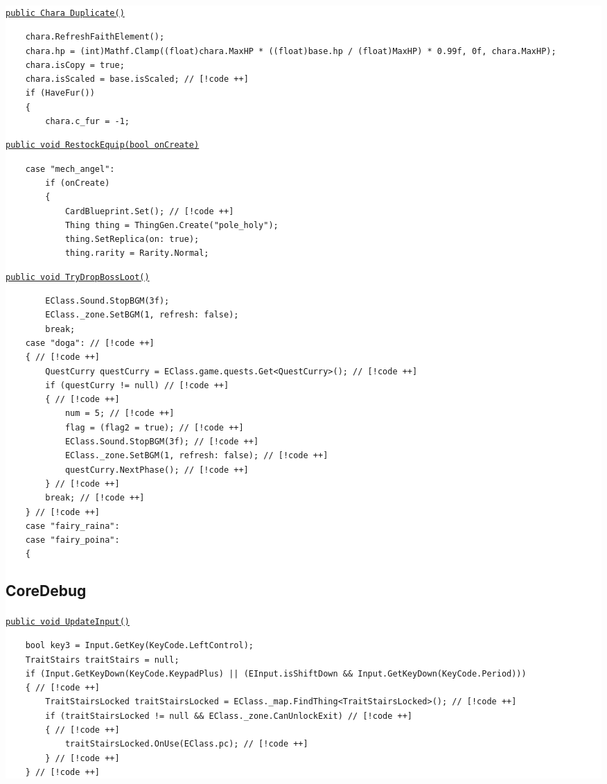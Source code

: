 [`public Chara Duplicate()`](https://github.com/Elin-Modding-Resources/Elin-Decompiled/blob/44bc38de6d7fe95d75dd22f3510290b3049d5d09/Elin/Chara.cs#L1776-L1781)
```cs:line-numbers=1776
	chara.RefreshFaithElement();
	chara.hp = (int)Mathf.Clamp((float)chara.MaxHP * ((float)base.hp / (float)MaxHP) * 0.99f, 0f, chara.MaxHP);
	chara.isCopy = true;
	chara.isScaled = base.isScaled; // [!code ++]
	if (HaveFur())
	{
		chara.c_fur = -1;
```

[`public void RestockEquip(bool onCreate)`](https://github.com/Elin-Modding-Resources/Elin-Decompiled/blob/44bc38de6d7fe95d75dd22f3510290b3049d5d09/Elin/Chara.cs#L4758-L4763)
```cs:line-numbers=4758
	case "mech_angel":
		if (onCreate)
		{
			CardBlueprint.Set(); // [!code ++]
			Thing thing = ThingGen.Create("pole_holy");
			thing.SetReplica(on: true);
			thing.rarity = Rarity.Normal;
```

[`public void TryDropBossLoot()`](https://github.com/Elin-Modding-Resources/Elin-Decompiled/blob/44bc38de6d7fe95d75dd22f3510290b3049d5d09/Elin/Chara.cs#L5556-L5561)
```cs:line-numbers=5556
		EClass.Sound.StopBGM(3f);
		EClass._zone.SetBGM(1, refresh: false);
		break;
	case "doga": // [!code ++]
	{ // [!code ++]
		QuestCurry questCurry = EClass.game.quests.Get<QuestCurry>(); // [!code ++]
		if (questCurry != null) // [!code ++]
		{ // [!code ++]
			num = 5; // [!code ++]
			flag = (flag2 = true); // [!code ++]
			EClass.Sound.StopBGM(3f); // [!code ++]
			EClass._zone.SetBGM(1, refresh: false); // [!code ++]
			questCurry.NextPhase(); // [!code ++]
		} // [!code ++]
		break; // [!code ++]
	} // [!code ++]
	case "fairy_raina":
	case "fairy_poina":
	{
```

## CoreDebug

[`public void UpdateInput()`](https://github.com/Elin-Modding-Resources/Elin-Decompiled/blob/44bc38de6d7fe95d75dd22f3510290b3049d5d09/Elin/CoreDebug.cs#L864-L869)
```cs:line-numbers=864
	bool key3 = Input.GetKey(KeyCode.LeftControl);
	TraitStairs traitStairs = null;
	if (Input.GetKeyDown(KeyCode.KeypadPlus) || (EInput.isShiftDown && Input.GetKeyDown(KeyCode.Period)))
	{ // [!code ++]
		TraitStairsLocked traitStairsLocked = EClass._map.FindThing<TraitStairsLocked>(); // [!code ++]
		if (traitStairsLocked != null && EClass._zone.CanUnlockExit) // [!code ++]
		{ // [!code ++]
			traitStairsLocked.OnUse(EClass.pc); // [!code ++]
		} // [!code ++]
	} // [!code ++]
```